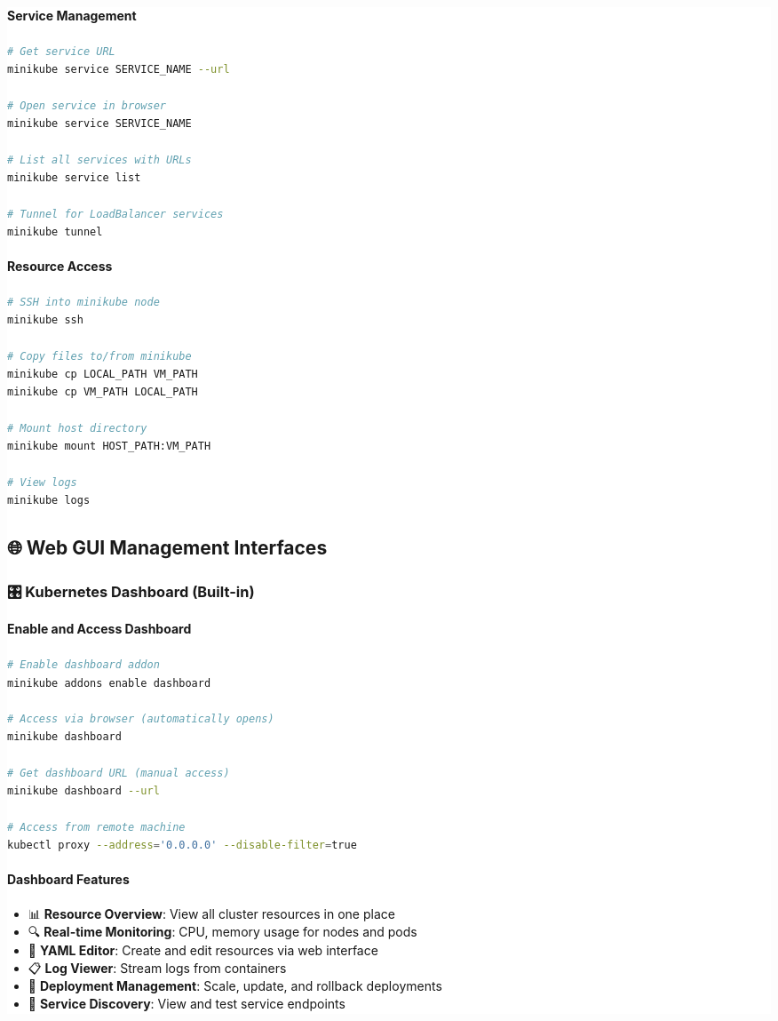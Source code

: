 #### **Service Management**
```bash
# Get service URL
minikube service SERVICE_NAME --url

# Open service in browser
minikube service SERVICE_NAME

# List all services with URLs
minikube service list

# Tunnel for LoadBalancer services
minikube tunnel
```

#### **Resource Access**
```bash
# SSH into minikube node
minikube ssh

# Copy files to/from minikube
minikube cp LOCAL_PATH VM_PATH
minikube cp VM_PATH LOCAL_PATH

# Mount host directory
minikube mount HOST_PATH:VM_PATH

# View logs
minikube logs
```

## 🌐 Web GUI Management Interfaces

### 🎛️ **Kubernetes Dashboard (Built-in)**

#### **Enable and Access Dashboard**
```bash
# Enable dashboard addon
minikube addons enable dashboard

# Access via browser (automatically opens)
minikube dashboard

# Get dashboard URL (manual access)
minikube dashboard --url

# Access from remote machine
kubectl proxy --address='0.0.0.0' --disable-filter=true
```

#### **Dashboard Features**
- 📊 **Resource Overview**: View all cluster resources in one place
- 🔍 **Real-time Monitoring**: CPU, memory usage for nodes and pods
- 📝 **YAML Editor**: Create and edit resources via web interface
- 📋 **Log Viewer**: Stream logs from containers
- 🔄 **Deployment Management**: Scale, update, and rollback deployments
- 🎯 **Service Discovery**: View and test service endpoints
